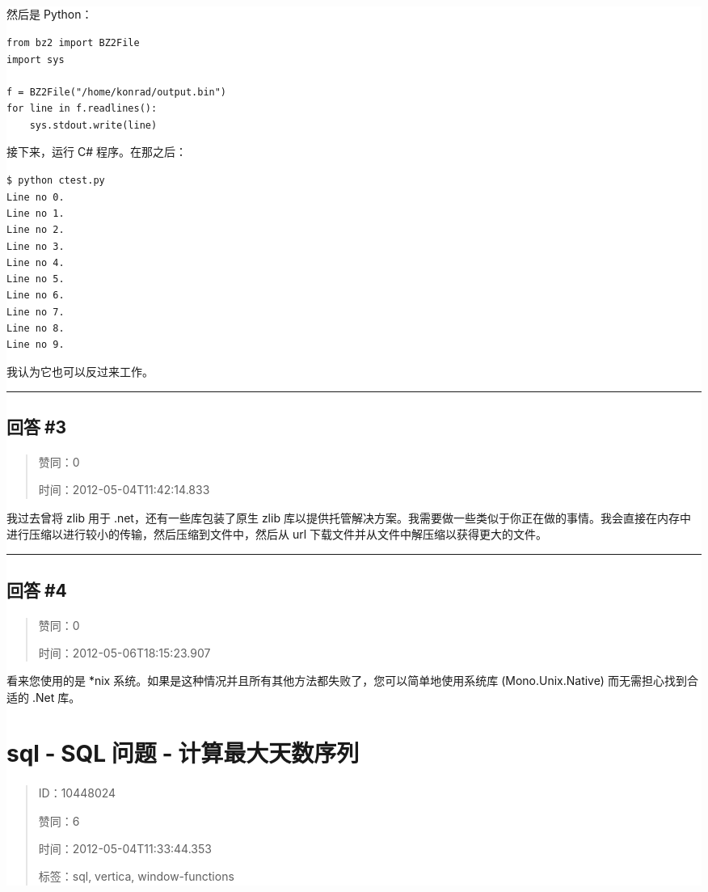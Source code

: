 然后是 Python：

```
from bz2 import BZ2File
import sys

f = BZ2File("/home/konrad/output.bin")
for line in f.readlines():
    sys.stdout.write(line) 
```

接下来，运行 C# 程序。在那之后：

```
$ python ctest.py
Line no 0.
Line no 1.
Line no 2.
Line no 3.
Line no 4.
Line no 5.
Line no 6.
Line no 7.
Line no 8.
Line no 9. 
```

我认为它也可以反过来工作。

* * *

## 回答 #3

> 赞同：0
> 
> 时间：2012-05-04T11:42:14.833

我过去曾将 zlib 用于 .net，还有一些库包装了原生 zlib 库以提供托管解决方案。我需要做一些类似于你正在做的事情。我会直接在内存中进行压缩以进行较小的传输，然后压缩到文件中，然后从 url 下载文件并从文件中解压缩以获得更大的文件。

* * *

## 回答 #4

> 赞同：0
> 
> 时间：2012-05-06T18:15:23.907

看来您使用的是 *nix 系统。如果是这种情况并且所有其他方法都失败了，您可以简单地使用系统库 (Mono.Unix.Native) 而无需担心找到合适的 .Net 库。

# sql - SQL 问题 - 计算最大天数序列

> ID：10448024
> 
> 赞同：6
> 
> 时间：2012-05-04T11:33:44.353
> 
> 标签：sql, vertica, window-functions
